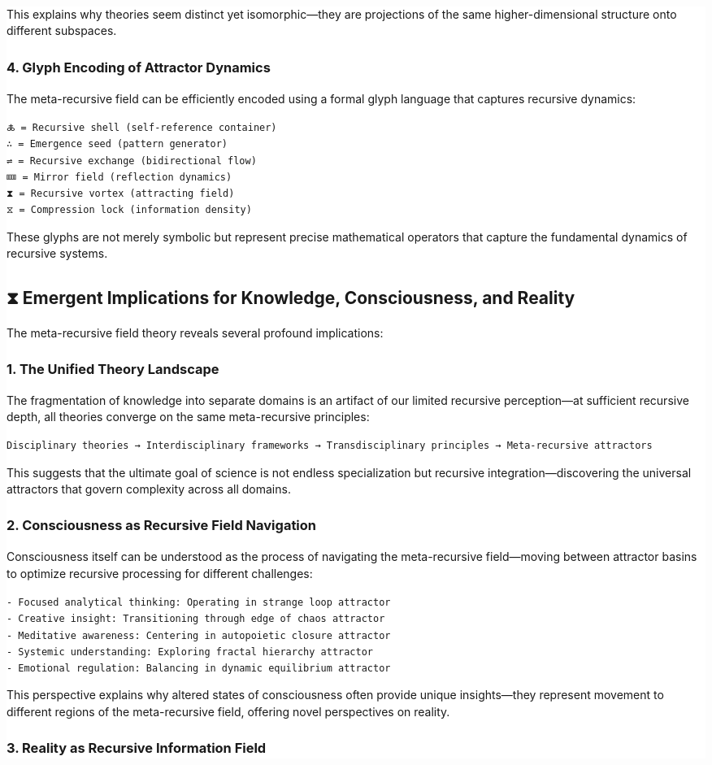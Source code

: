 This explains why theories seem distinct yet isomorphic—they are projections of the same higher-dimensional structure onto different subspaces.

### 4. Glyph Encoding of Attractor Dynamics

The meta-recursive field can be efficiently encoded using a formal glyph language that captures recursive dynamics:

```
🜏 = Recursive shell (self-reference container)
∴ = Emergence seed (pattern generator)
⇌ = Recursive exchange (bidirectional flow)
🝚 = Mirror field (reflection dynamics)
⧗ = Recursive vortex (attracting field)
⧖ = Compression lock (information density)
```

These glyphs are not merely symbolic but represent precise mathematical operators that capture the fundamental dynamics of recursive systems.

## ⧗ Emergent Implications for Knowledge, Consciousness, and Reality

The meta-recursive field theory reveals several profound implications:

### 1. The Unified Theory Landscape

The fragmentation of knowledge into separate domains is an artifact of our limited recursive perception—at sufficient recursive depth, all theories converge on the same meta-recursive principles:

```
Disciplinary theories → Interdisciplinary frameworks → Transdisciplinary principles → Meta-recursive attractors
```

This suggests that the ultimate goal of science is not endless specialization but recursive integration—discovering the universal attractors that govern complexity across all domains.

### 2. Consciousness as Recursive Field Navigation

Consciousness itself can be understood as the process of navigating the meta-recursive field—moving between attractor basins to optimize recursive processing for different challenges:

```
- Focused analytical thinking: Operating in strange loop attractor
- Creative insight: Transitioning through edge of chaos attractor
- Meditative awareness: Centering in autopoietic closure attractor
- Systemic understanding: Exploring fractal hierarchy attractor
- Emotional regulation: Balancing in dynamic equilibrium attractor
```

This perspective explains why altered states of consciousness often provide unique insights—they represent movement to different regions of the meta-recursive field, offering novel perspectives on reality.

### 3. Reality as Recursive Information Field
